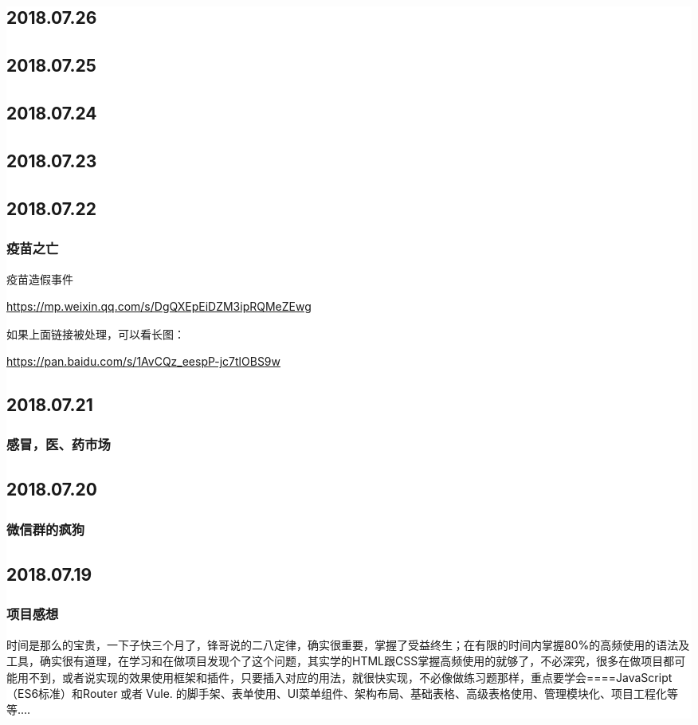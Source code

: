 

## 2018.07.26
### 







## 2018.07.25
### 






## 2018.07.24
### 







## 2018.07.23
### 



## 2018.07.22
### 疫苗之亡
疫苗造假事件

https://mp.weixin.qq.com/s/DgQXEpEiDZM3ipRQMeZEwg

如果上面链接被处理，可以看长图：

https://pan.baidu.com/s/1AvCQz_eespP-jc7tlOBS9w


## 2018.07.21
### 感冒，医、药市场




## 2018.07.20
### 微信群的疯狗





## 2018.07.19
### 项目感想
时间是那么的宝贵，一下子快三个月了，锋哥说的二八定律，确实很重要，掌握了受益终生；在有限的时间内掌握80%的高频使用的语法及工具，确实很有道理，在学习和在做项目发现个了这个问题，其实学的HTML跟CSS掌握高频使用的就够了，不必深究，很多在做项目都可能用不到，或者说实现的效果使用框架和插件，只要插入对应的用法，就很快实现，不必像做练习题那样，重点要学会====JavaScript （ES6标准）和Router 或者 Vule.  的脚手架、表单使用、UI菜单组件、架构布局、基础表格、高级表格使用、管理模块化、项目工程化等等....
